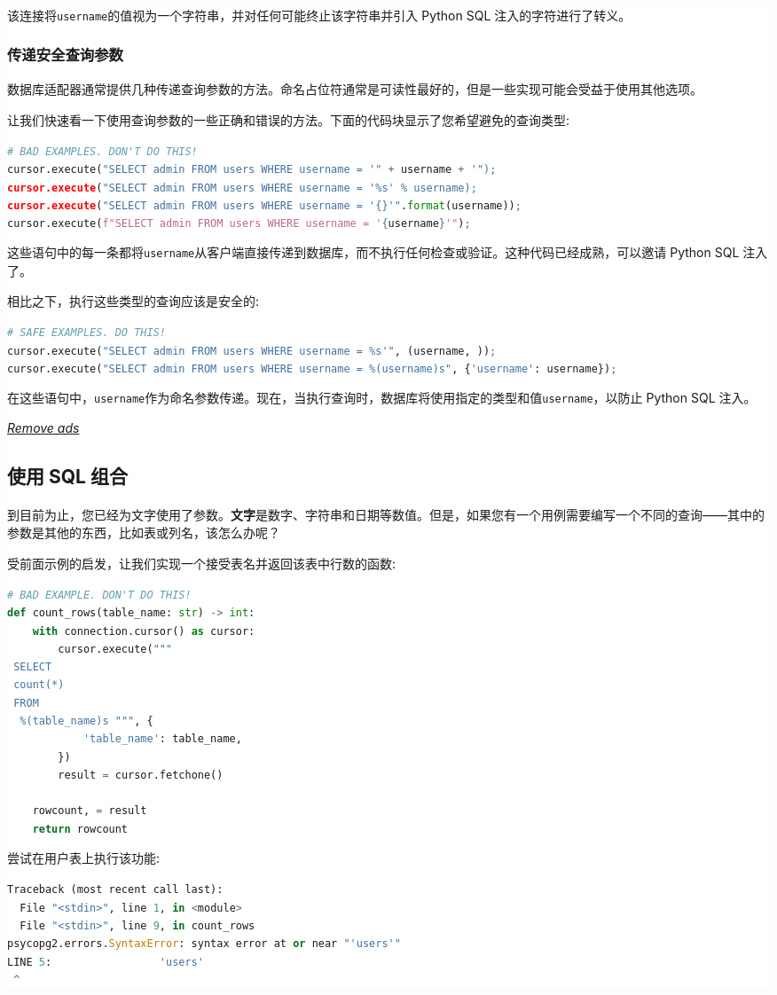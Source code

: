 该连接将`username`的值视为一个字符串，并对任何可能终止该字符串并引入 Python SQL 注入的字符进行了转义。

### 传递安全查询参数

数据库适配器通常提供几种传递查询参数的方法。命名占位符通常是可读性最好的，但是一些实现可能会受益于使用其他选项。

让我们快速看一下使用查询参数的一些正确和错误的方法。下面的代码块显示了您希望避免的查询类型:

```py
# BAD EXAMPLES. DON'T DO THIS!
cursor.execute("SELECT admin FROM users WHERE username = '" + username + '");
cursor.execute("SELECT admin FROM users WHERE username = '%s' % username);
cursor.execute("SELECT admin FROM users WHERE username = '{}'".format(username));
cursor.execute(f"SELECT admin FROM users WHERE username = '{username}'");
```

这些语句中的每一条都将`username`从客户端直接传递到数据库，而不执行任何检查或验证。这种代码已经成熟，可以邀请 Python SQL 注入了。

相比之下，执行这些类型的查询应该是安全的:

```py
# SAFE EXAMPLES. DO THIS!
cursor.execute("SELECT admin FROM users WHERE username = %s'", (username, ));
cursor.execute("SELECT admin FROM users WHERE username = %(username)s", {'username': username});
```

在这些语句中，`username`作为命名参数传递。现在，当执行查询时，数据库将使用指定的类型和值`username`，以防止 Python SQL 注入。

[*Remove ads*](/account/join/)

## 使用 SQL 组合

到目前为止，您已经为文字使用了参数。**文字**是数字、字符串和日期等数值。但是，如果您有一个用例需要编写一个不同的查询——其中的参数是其他的东西，比如表或列名，该怎么办呢？

受前面示例的启发，让我们实现一个接受表名并返回该表中行数的函数:

```py
# BAD EXAMPLE. DON'T DO THIS!
def count_rows(table_name: str) -> int:
    with connection.cursor() as cursor:
        cursor.execute("""
 SELECT
 count(*)
 FROM
  %(table_name)s """, {
            'table_name': table_name,
        })
        result = cursor.fetchone()

    rowcount, = result
    return rowcount
```

尝试在用户表上执行该功能:

>>>

```py
Traceback (most recent call last):
  File "<stdin>", line 1, in <module>
  File "<stdin>", line 9, in count_rows
psycopg2.errors.SyntaxError: syntax error at or near "'users'"
LINE 5:                 'users'
 ^
```
